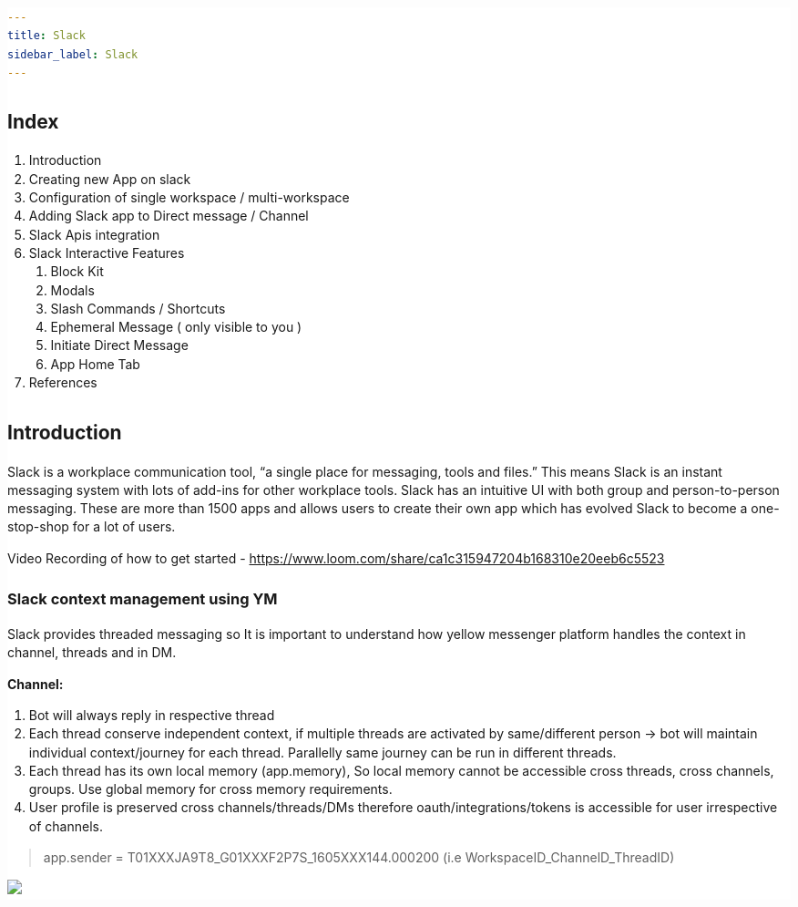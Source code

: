 ```yaml
---
title: Slack
sidebar_label: Slack
---
```

## Index
1. Introduction
2. Creating new App on slack
3. Configuration of single workspace / multi-workspace
4. Adding Slack app to Direct message / Channel
5. Slack Apis integration
6. Slack Interactive Features
    1. Block Kit
    2. Modals
    3. Slash Commands / Shortcuts
    4. Ephemeral Message ( only visible to you )
    5. Initiate Direct Message
    6. App Home Tab
7. References

## Introduction

Slack is a workplace communication tool, “a single place for messaging, tools and files.” This means Slack is an instant messaging system with lots of add-ins for other workplace tools. Slack has an intuitive UI with both group and person-to-person messaging. These are more than 1500 apps and allows users to create their own app which has evolved Slack to become a one-stop-shop for a lot of users.

Video Recording of how to get started - https://www.loom.com/share/ca1c315947204b168310e20eeb6c5523



### Slack context management using YM

Slack provides threaded messaging so It is important to understand how yellow messenger platform handles the context in channel, threads and in DM.

**Channel:** 

1. Bot will always reply in respective thread
2. Each thread conserve independent context, if multiple threads are activated by same/different person → bot will maintain individual context/journey for each thread. Parallelly same journey can be run in different threads.
3. Each thread has its own local memory (app.memory), So local memory cannot be accessible cross threads, cross channels, groups. Use global memory for cross memory requirements.
4. User profile is preserved cross channels/threads/DMs therefore oauth/integrations/tokens is accessible for user irrespective of channels.
> app.sender = T01XXXJA9T8_G01XXXF2P7S_1605XXX144.000200  (i.e WorkspaceID_ChannelD_ThreadID) 

    
![](https://cdn.yellowmessenger.com/DL6bokDi0ycB1612443392644.png)
